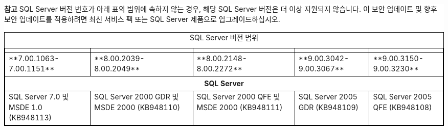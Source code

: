 **참고** SQL Server 버전 번호가 아래 표의 범위에 속하지 않는 경우, 해당 SQL Server 버전은 더 이상 지원되지 않습니다. 이 보안 업데이트 및 향후 보안 업데이트를 적용하려면 최신 서비스 팩 또는 SQL Server 제품으로 업그레이드하십시오.
  
<p> </p>
<table style="border:1px solid black;" class="dataTable">
<caption>
SQL Server 버전 범위  
</caption>
<tr class="thead">
<th style="border:1px solid black;" >
</th>
<th style="border:1px solid black;" >
</th>
<th style="border:1px solid black;" >
</th>
<th style="border:1px solid black;" >
</th>
<th style="border:1px solid black;" >
</th>
</tr>
<tr>
<td style="border:1px solid black;">
**7.00.1063-7.00.1151**
</td>
<td style="border:1px solid black;">
**8.00.2039-8.00.2049**
</td>
<td style="border:1px solid black;">
**8.00.2148-8.00.2272**
</td>
<td style="border:1px solid black;">
**9.00.3042-9.00.3067**
</td>
<td style="border:1px solid black;">
**9.00.3150-9.00.3230**
</td>
</tr>
<tr>
<th colspan="5" style="border:1px solid black;">
SQL Server
</th>
</tr>
<tr class="alternateRow">
<td style="border:1px solid black;">
SQL Server 7.0 및 MSDE 1.0  
(KB948113)
</td>
<td style="border:1px solid black;">
SQL Server 2000 GDR 및 MSDE 2000  
(KB948110)
</td>
<td style="border:1px solid black;">
SQL Server 2000 QFE 및 MSDE 2000  
(KB948111)
</td>
<td style="border:1px solid black;">
SQL Server 2005 GDR  
(KB948109)
</td>
<td style="border:1px solid black;">
SQL Server 2005 QFE  
(KB948108)
</td>
</tr>